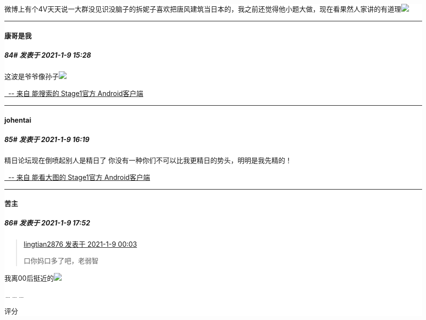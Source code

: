 
微博上有个4V天天说一大群没见识没脑子的拆妮子喜欢把唐风建筑当日本的，我之前还觉得他小题大做，现在看果然人家讲的有道理<img src="https://static.saraba1st.com/image/smiley/face2017/037.png" referrerpolicy="no-referrer">







*****

####  康哥是我  
##### 84#       发表于 2021-1-9 15:28




这波是爷爷像孙子<img src="https://static.saraba1st.com/image/smiley/carton2017/018.gif" referrerpolicy="no-referrer">

[  -- 来自 能搜索的 Stage1官方 Android客户端](https://www.coolapk.com/apk/140634)







*****

####  johentai  
##### 85#       发表于 2021-1-9 16:19




精日论坛现在倒喷起别人是精日了
你没有一种你们不可以比我更精日的势头，明明是我先精的！

[  -- 来自 能看大图的 Stage1官方 Android客户端](https://www.coolapk.com/apk/140634)







*****

####  苦主  
##### 86#       发表于 2021-1-9 17:52



<blockquote><a href="httphttps://bbs.saraba1st.com/2b/forum.php?mod=redirect&amp;goto=findpost&amp;pid=49980480&amp;ptid=1981912" target="_blank">lingtian2876 发表于 2021-1-9 00:03</a>

口你妈口多了吧，老弱智</blockquote>
我离00后挺近的<img src="https://static.saraba1st.com/image/smiley/face2017/049.png" referrerpolicy="no-referrer">



﹍﹍﹍

评分


